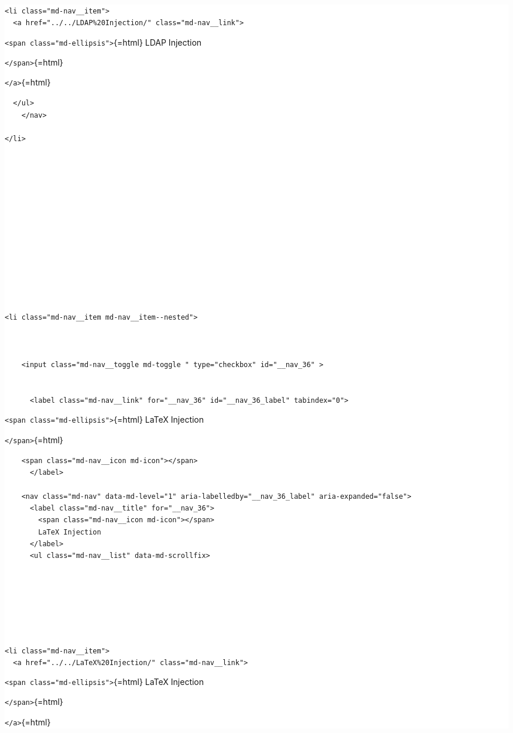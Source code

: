 

    <li class="md-nav__item">
      <a href="../../LDAP%20Injection/" class="md-nav__link">
        

`<span class="md-ellipsis">`{=html} LDAP Injection

`</span>`{=html}

`</a>`{=html}
</li>

      </ul>
        </nav>
      
    </li>














    <li class="md-nav__item md-nav__item--nested">
      
        
        
        <input class="md-nav__toggle md-toggle " type="checkbox" id="__nav_36" >
        
          
          <label class="md-nav__link" for="__nav_36" id="__nav_36_label" tabindex="0">
            

`<span class="md-ellipsis">`{=html} LaTeX Injection

`</span>`{=html}

        <span class="md-nav__icon md-icon"></span>
          </label>
        
        <nav class="md-nav" data-md-level="1" aria-labelledby="__nav_36_label" aria-expanded="false">
          <label class="md-nav__title" for="__nav_36">
            <span class="md-nav__icon md-icon"></span>
            LaTeX Injection
          </label>
          <ul class="md-nav__list" data-md-scrollfix>
            
              
                




    <li class="md-nav__item">
      <a href="../../LaTeX%20Injection/" class="md-nav__link">
        

`<span class="md-ellipsis">`{=html} LaTeX Injection

`</span>`{=html}

`</a>`{=html}
</li>
